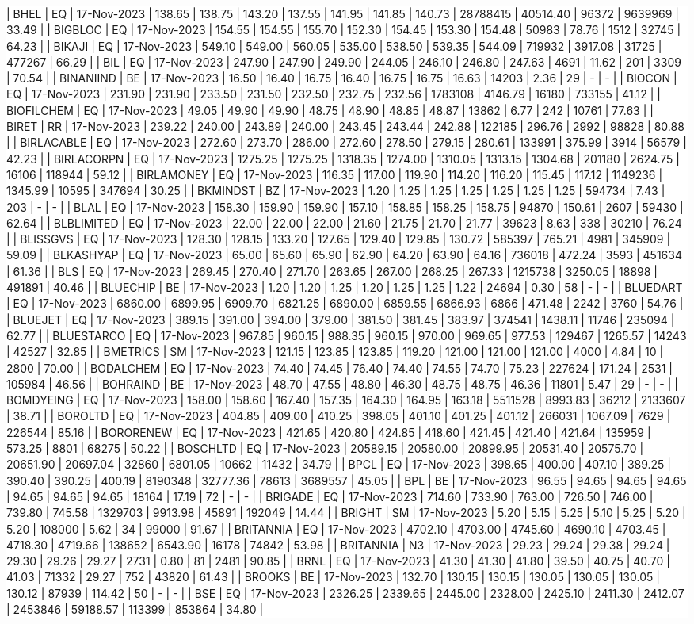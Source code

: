 | BHEL | EQ | 17-Nov-2023 | 138.65 | 138.75 | 143.20 | 137.55 | 141.95 | 141.85 | 140.73 | 28788415 | 40514.40 | 96372 | 9639969 | 33.49 |
| BIGBLOC | EQ | 17-Nov-2023 | 154.55 | 154.55 | 155.70 | 152.30 | 154.45 | 153.30 | 154.48 | 50983 | 78.76 | 1512 | 32745 | 64.23 |
| BIKAJI | EQ | 17-Nov-2023 | 549.10 | 549.00 | 560.05 | 535.00 | 538.50 | 539.35 | 544.09 | 719932 | 3917.08 | 31725 | 477267 | 66.29 |
| BIL | EQ | 17-Nov-2023 | 247.90 | 247.90 | 249.90 | 244.05 | 246.10 | 246.80 | 247.63 | 4691 | 11.62 | 201 | 3309 | 70.54 |
| BINANIIND | BE | 17-Nov-2023 | 16.50 | 16.40 | 16.75 | 16.40 | 16.75 | 16.75 | 16.63 | 14203 | 2.36 | 29 | - | - |
| BIOCON | EQ | 17-Nov-2023 | 231.90 | 231.90 | 233.50 | 231.50 | 232.50 | 232.75 | 232.56 | 1783108 | 4146.79 | 16180 | 733155 | 41.12 |
| BIOFILCHEM | EQ | 17-Nov-2023 | 49.05 | 49.90 | 49.90 | 48.75 | 48.90 | 48.85 | 48.87 | 13862 | 6.77 | 242 | 10761 | 77.63 |
| BIRET | RR | 17-Nov-2023 | 239.22 | 240.00 | 243.89 | 240.00 | 243.45 | 243.44 | 242.88 | 122185 | 296.76 | 2992 | 98828 | 80.88 |
| BIRLACABLE | EQ | 17-Nov-2023 | 272.60 | 273.70 | 286.00 | 272.60 | 278.50 | 279.15 | 280.61 | 133991 | 375.99 | 3914 | 56579 | 42.23 |
| BIRLACORPN | EQ | 17-Nov-2023 | 1275.25 | 1275.25 | 1318.35 | 1274.00 | 1310.05 | 1313.15 | 1304.68 | 201180 | 2624.75 | 16106 | 118944 | 59.12 |
| BIRLAMONEY | EQ | 17-Nov-2023 | 116.35 | 117.00 | 119.90 | 114.20 | 116.20 | 115.45 | 117.12 | 1149236 | 1345.99 | 10595 | 347694 | 30.25 |
| BKMINDST | BZ | 17-Nov-2023 | 1.20 | 1.25 | 1.25 | 1.25 | 1.25 | 1.25 | 1.25 | 594734 | 7.43 | 203 | - | - |
| BLAL | EQ | 17-Nov-2023 | 158.30 | 159.90 | 159.90 | 157.10 | 158.85 | 158.25 | 158.75 | 94870 | 150.61 | 2607 | 59430 | 62.64 |
| BLBLIMITED | EQ | 17-Nov-2023 | 22.00 | 22.00 | 22.00 | 21.60 | 21.75 | 21.70 | 21.77 | 39623 | 8.63 | 338 | 30210 | 76.24 |
| BLISSGVS | EQ | 17-Nov-2023 | 128.30 | 128.15 | 133.20 | 127.65 | 129.40 | 129.85 | 130.72 | 585397 | 765.21 | 4981 | 345909 | 59.09 |
| BLKASHYAP | EQ | 17-Nov-2023 | 65.00 | 65.60 | 65.90 | 62.90 | 64.20 | 63.90 | 64.16 | 736018 | 472.24 | 3593 | 451634 | 61.36 |
| BLS | EQ | 17-Nov-2023 | 269.45 | 270.40 | 271.70 | 263.65 | 267.00 | 268.25 | 267.33 | 1215738 | 3250.05 | 18898 | 491891 | 40.46 |
| BLUECHIP | BE | 17-Nov-2023 | 1.20 | 1.20 | 1.25 | 1.20 | 1.25 | 1.25 | 1.22 | 24694 | 0.30 | 58 | - | - |
| BLUEDART | EQ | 17-Nov-2023 | 6860.00 | 6899.95 | 6909.70 | 6821.25 | 6890.00 | 6859.55 | 6866.93 | 6866 | 471.48 | 2242 | 3760 | 54.76 |
| BLUEJET | EQ | 17-Nov-2023 | 389.15 | 391.00 | 394.00 | 379.00 | 381.50 | 381.45 | 383.97 | 374541 | 1438.11 | 11746 | 235094 | 62.77 |
| BLUESTARCO | EQ | 17-Nov-2023 | 967.85 | 960.15 | 988.35 | 960.15 | 970.00 | 969.65 | 977.53 | 129467 | 1265.57 | 14243 | 42527 | 32.85 |
| BMETRICS | SM | 17-Nov-2023 | 121.15 | 123.85 | 123.85 | 119.20 | 121.00 | 121.00 | 121.00 | 4000 | 4.84 | 10 | 2800 | 70.00 |
| BODALCHEM | EQ | 17-Nov-2023 | 74.40 | 74.45 | 76.40 | 74.40 | 74.55 | 74.70 | 75.23 | 227624 | 171.24 | 2531 | 105984 | 46.56 |
| BOHRAIND | BE | 17-Nov-2023 | 48.70 | 47.55 | 48.80 | 46.30 | 48.75 | 48.75 | 46.36 | 11801 | 5.47 | 29 | - | - |
| BOMDYEING | EQ | 17-Nov-2023 | 158.00 | 158.60 | 167.40 | 157.35 | 164.30 | 164.95 | 163.18 | 5511528 | 8993.83 | 36212 | 2133607 | 38.71 |
| BOROLTD | EQ | 17-Nov-2023 | 404.85 | 409.00 | 410.25 | 398.05 | 401.10 | 401.25 | 401.12 | 266031 | 1067.09 | 7629 | 226544 | 85.16 |
| BORORENEW | EQ | 17-Nov-2023 | 421.65 | 420.80 | 424.85 | 418.60 | 421.45 | 421.40 | 421.64 | 135959 | 573.25 | 8801 | 68275 | 50.22 |
| BOSCHLTD | EQ | 17-Nov-2023 | 20589.15 | 20580.00 | 20899.95 | 20531.40 | 20575.70 | 20651.90 | 20697.04 | 32860 | 6801.05 | 10662 | 11432 | 34.79 |
| BPCL | EQ | 17-Nov-2023 | 398.65 | 400.00 | 407.10 | 389.25 | 390.40 | 390.25 | 400.19 | 8190348 | 32777.36 | 78613 | 3689557 | 45.05 |
| BPL | BE | 17-Nov-2023 | 96.55 | 94.65 | 94.65 | 94.65 | 94.65 | 94.65 | 94.65 | 18164 | 17.19 | 72 | - | - |
| BRIGADE | EQ | 17-Nov-2023 | 714.60 | 733.90 | 763.00 | 726.50 | 746.00 | 739.80 | 745.58 | 1329703 | 9913.98 | 45891 | 192049 | 14.44 |
| BRIGHT | SM | 17-Nov-2023 | 5.20 | 5.15 | 5.25 | 5.10 | 5.25 | 5.20 | 5.20 | 108000 | 5.62 | 34 | 99000 | 91.67 |
| BRITANNIA | EQ | 17-Nov-2023 | 4702.10 | 4703.00 | 4745.60 | 4690.10 | 4703.45 | 4718.30 | 4719.66 | 138652 | 6543.90 | 16178 | 74842 | 53.98 |
| BRITANNIA | N3 | 17-Nov-2023 | 29.23 | 29.24 | 29.38 | 29.24 | 29.30 | 29.26 | 29.27 | 2731 | 0.80 | 81 | 2481 | 90.85 |
| BRNL | EQ | 17-Nov-2023 | 41.30 | 41.30 | 41.80 | 39.50 | 40.75 | 40.70 | 41.03 | 71332 | 29.27 | 752 | 43820 | 61.43 |
| BROOKS | BE | 17-Nov-2023 | 132.70 | 130.15 | 130.15 | 130.05 | 130.05 | 130.05 | 130.12 | 87939 | 114.42 | 50 | - | - |
| BSE | EQ | 17-Nov-2023 | 2326.25 | 2339.65 | 2445.00 | 2328.00 | 2425.10 | 2411.30 | 2412.07 | 2453846 | 59188.57 | 113399 | 853864 | 34.80 |
